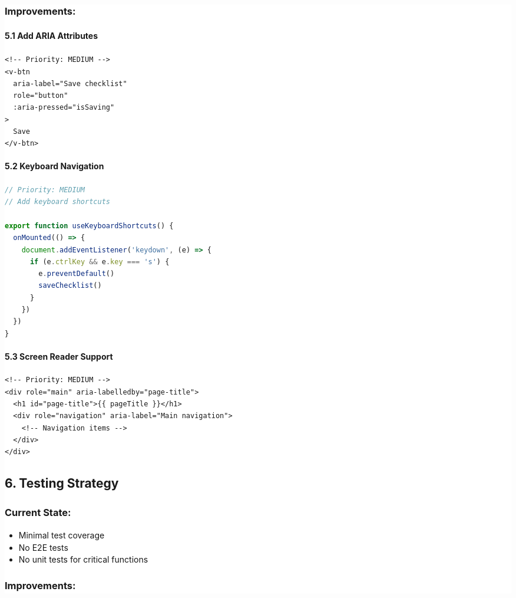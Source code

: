 ### Improvements:

#### 5.1 Add ARIA Attributes
```vue
<!-- Priority: MEDIUM -->
<v-btn 
  aria-label="Save checklist"
  role="button"
  :aria-pressed="isSaving"
>
  Save
</v-btn>
```

#### 5.2 Keyboard Navigation
```javascript
// Priority: MEDIUM
// Add keyboard shortcuts

export function useKeyboardShortcuts() {
  onMounted(() => {
    document.addEventListener('keydown', (e) => {
      if (e.ctrlKey && e.key === 's') {
        e.preventDefault()
        saveChecklist()
      }
    })
  })
}
```

#### 5.3 Screen Reader Support
```vue
<!-- Priority: MEDIUM -->
<div role="main" aria-labelledby="page-title">
  <h1 id="page-title">{{ pageTitle }}</h1>
  <div role="navigation" aria-label="Main navigation">
    <!-- Navigation items -->
  </div>
</div>
```

## 6. Testing Strategy

### Current State:
- Minimal test coverage
- No E2E tests
- No unit tests for critical functions

### Improvements:
